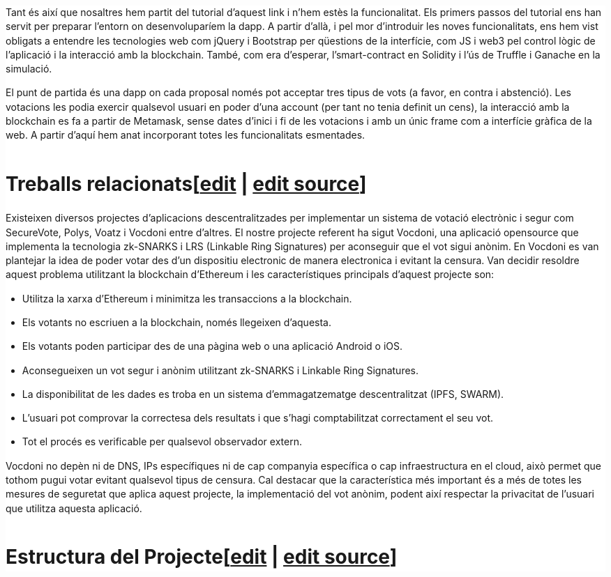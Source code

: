 Tant és així que nosaltres hem partit del tutorial d’aquest link i n’hem estès la funcionalitat. Els primers passos del tutorial ens han servit per preparar l’entorn on desenvoluparíem la dapp. A partir d’allà, i pel mor d’introduir les noves funcionalitats, ens hem vist obligats a entendre les tecnologies web com jQuery i Bootstrap per qüestions de la interfície, com JS i web3 pel control lògic de l’aplicació i la interacció amb la blockchain. També, com era d’esperar, l’smart-contract en Solidity i l’ús de Truffle i Ganache en la simulació.

El punt de partida és una dapp on cada proposal només pot acceptar tres tipus de vots (a favor, en contra i abstenció). Les votacions les podia exercir qualsevol usuari en poder d’una account (per tant no tenia definit un cens), la interacció amb la blockchain es fa a partir de Metamask, sense dates d’inici i fi de les votacions i amb un únic frame com a interfície gràfica de la web. A partir d’aquí hem anat incorporant totes les funcionalitats esmentades.

# Treballs relacionats[[edit](/pti/index.php?title=Categor%C3%ADa:Vothereum&veaction=edit&section=4 "Edit section: Treballs relacionats") | [edit source](/pti/index.php?title=Categor%C3%ADa:Vothereum&action=edit&section=4 "Edit section: Treballs relacionats")]

Existeixen diversos projectes d’aplicacions descentralitzades per implementar un sistema de votació electrònic i segur com SecureVote, Polys, Voatz i Vocdoni entre d’altres. El nostre projecte referent ha sigut Vocdoni, una aplicació opensource que implementa la tecnologia zk-SNARKS i LRS (Linkable Ring Signatures) per aconseguir que el vot sigui anònim. En Vocdoni es van plantejar la idea de poder votar des d’un dispositiu electronic de manera electronica i evitant la censura. Van decidir resoldre aquest problema utilitzant la blockchain d’Ethereum i les característiques principals d’aquest projecte son:

- Utilitza la xarxa d’Ethereum i minimitza les transaccions a la blockchain.

- Els votants no escriuen a la blockchain, només llegeixen d’aquesta.

- Els votants poden participar des de una pàgina web o una aplicació Android o iOS.

- Aconsegueixen un vot segur i anònim utilitzant zk-SNARKS i Linkable Ring Signatures.

- La disponibilitat de les dades es troba en un sistema d’emmagatzematge descentralitzat (IPFS, SWARM).

- L’usuari pot comprovar la correctesa dels resultats i que s’hagi comptabilitzat correctament el seu vot.

- Tot el procés es verificable per qualsevol observador extern.

Vocdoni no depèn ni de DNS, IPs específiques ni de cap companyia específica o cap infraestructura en el cloud, això permet que tothom pugui votar evitant qualsevol tipus de censura.
Cal destacar que la característica més important és a més de totes les mesures de seguretat que aplica aquest projecte, la implementació del vot anònim, podent així respectar la privacitat de l’usuari que utilitza aquesta aplicació.

# Estructura del Projecte[[edit](/pti/index.php?title=Categor%C3%ADa:Vothereum&veaction=edit&section=5 "Edit section: Estructura del Projecte") | [edit source](/pti/index.php?title=Categor%C3%ADa:Vothereum&action=edit&section=5 "Edit section: Estructura del Projecte")]

